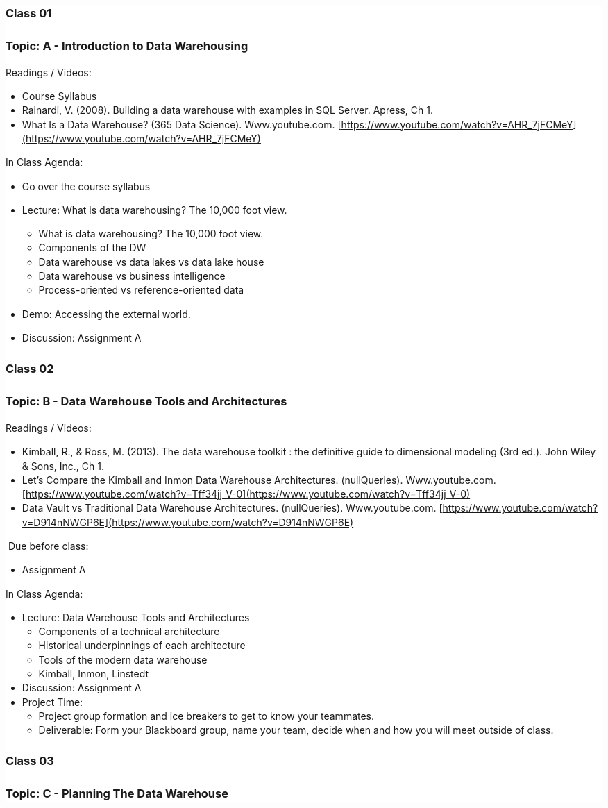### Class 01 
### Topic: A - Introduction to Data Warehousing

Readings / Videos: 

- Course Syllabus
- Rainardi, V. (2008). Building a data warehouse with examples in SQL Server. Apress, Ch 1.
- What Is a Data Warehouse? (365 Data Science). Www.youtube.com. 
[https://www.youtube.com/watch?v=AHR_7jFCMeY](https://www.youtube.com/watch?v=AHR_7jFCMeY) 

In Class Agenda:

- Go over the course syllabus
- Lecture: What is data warehousing? The 10,000 foot view.   
  - What is data warehousing? The 10,000 foot view.
  - Components of the DW
  - Data warehouse vs data lakes vs data lake house
  - Data warehouse vs business intelligence
  - Process-oriented vs reference-oriented data

- Demo: Accessing the external world.
- Discussion: Assignment A 

### Class 02
### Topic: B - Data Warehouse Tools and Architectures

Readings / Videos: 

- Kimball, R., & Ross, M. (2013). The data warehouse toolkit : the definitive guide to dimensional modeling (3rd ed.). John Wiley & Sons, Inc., Ch 1.
- Let’s Compare the Kimball and Inmon Data Warehouse Architectures. (nullQueries). Www.youtube.com. [https://www.youtube.com/watch?v=Tff34jj_V-0](https://www.youtube.com/watch?v=Tff34jj_V-0)
- Data Vault vs Traditional Data Warehouse Architectures. (nullQueries). Www.youtube.com. [https://www.youtube.com/watch?v=D914nNWGP6E](https://www.youtube.com/watch?v=D914nNWGP6E)

‌
Due before class:

- Assignment A

In Class Agenda:

- Lecture: Data Warehouse Tools and Architectures
  - Components of a technical architecture
  - Historical underpinnings of each architecture
  - Tools of the modern data warehouse
  - Kimball, Inmon, Linstedt
- Discussion: Assignment A 
- Project Time:
  - Project group formation and ice breakers to get to know your teammates.
  - Deliverable: Form your Blackboard group, name your team, decide when and how you will meet outside of class.

### Class 03
### Topic: C - Planning The Data Warehouse
